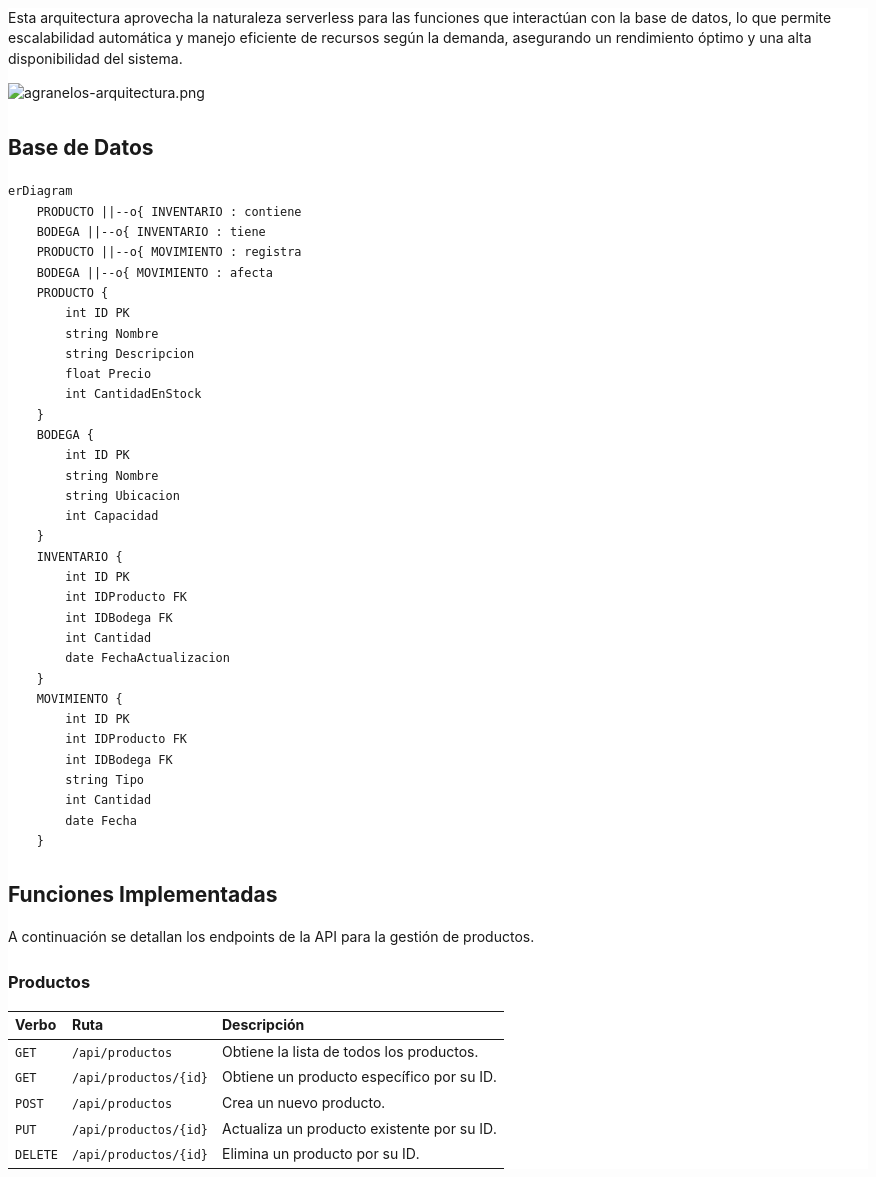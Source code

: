 Esta arquitectura aprovecha la naturaleza serverless para las funciones que interactúan con la base de datos, lo que permite escalabilidad automática y manejo eficiente de recursos según la demanda, asegurando un rendimiento óptimo y una alta disponibilidad del sistema.

![agranelos-arquitectura.png](agranelos-arquitectura.png)

## Base de Datos

```mermaid
erDiagram
    PRODUCTO ||--o{ INVENTARIO : contiene
    BODEGA ||--o{ INVENTARIO : tiene
    PRODUCTO ||--o{ MOVIMIENTO : registra
    BODEGA ||--o{ MOVIMIENTO : afecta
    PRODUCTO {
        int ID PK
        string Nombre
        string Descripcion
        float Precio
        int CantidadEnStock
    }
    BODEGA {
        int ID PK
        string Nombre
        string Ubicacion
        int Capacidad
    }
    INVENTARIO {
        int ID PK
        int IDProducto FK
        int IDBodega FK
        int Cantidad
        date FechaActualizacion
    }
    MOVIMIENTO {
        int ID PK
        int IDProducto FK
        int IDBodega FK
        string Tipo
        int Cantidad
        date Fecha
    }
```

## Funciones Implementadas

A continuación se detallan los endpoints de la API para la gestión de productos.

### Productos

| Verbo  | Ruta                  | Descripción                        |
| :----- | :-------------------- | :--------------------------------- |
| `GET`  | `/api/productos`      | Obtiene la lista de todos los productos. |
| `GET`  | `/api/productos/{id}` | Obtiene un producto específico por su ID. |
| `POST` | `/api/productos`      | Crea un nuevo producto.            |
| `PUT`  | `/api/productos/{id}` | Actualiza un producto existente por su ID. |
| `DELETE`| `/api/productos/{id}`| Elimina un producto por su ID.     |
